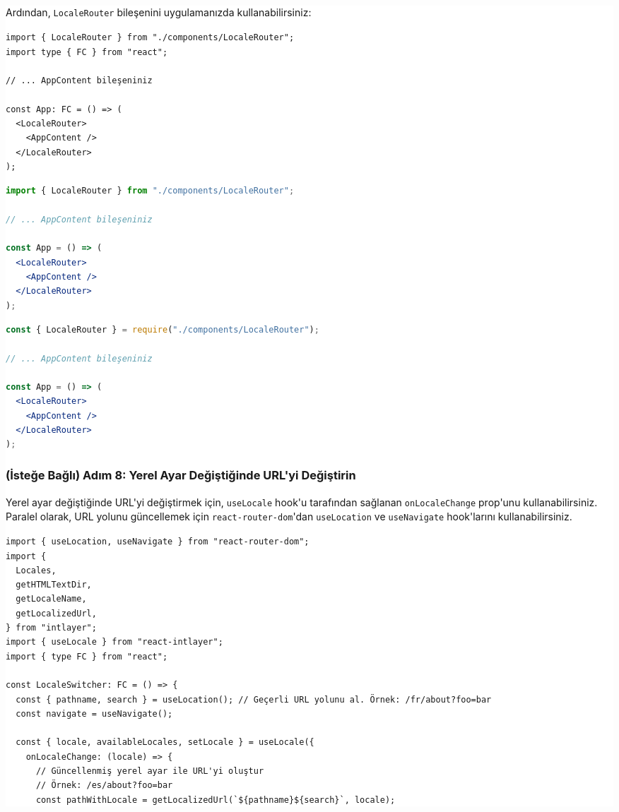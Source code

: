 Ardından, `LocaleRouter` bileşenini uygulamanızda kullanabilirsiniz:

```tsx fileName="src/App.tsx" codeFormat="typescript"
import { LocaleRouter } from "./components/LocaleRouter";
import type { FC } from "react";

// ... AppContent bileşeniniz

const App: FC = () => (
  <LocaleRouter>
    <AppContent />
  </LocaleRouter>
);
```

```jsx fileName="src/App.mjx" codeFormat="esm"
import { LocaleRouter } from "./components/LocaleRouter";

// ... AppContent bileşeniniz

const App = () => (
  <LocaleRouter>
    <AppContent />
  </LocaleRouter>
);
```

```jsx fileName="src/App.cjx" codeFormat="commonjs"
const { LocaleRouter } = require("./components/LocaleRouter");

// ... AppContent bileşeniniz

const App = () => (
  <LocaleRouter>
    <AppContent />
  </LocaleRouter>
);
```

### (İsteğe Bağlı) Adım 8: Yerel Ayar Değiştiğinde URL'yi Değiştirin

Yerel ayar değiştiğinde URL'yi değiştirmek için, `useLocale` hook'u tarafından sağlanan `onLocaleChange` prop'unu kullanabilirsiniz. Paralel olarak, URL yolunu güncellemek için `react-router-dom`'dan `useLocation` ve `useNavigate` hook'larını kullanabilirsiniz.

```tsx fileName="src/components/LocaleSwitcher.tsx" codeFormat="typescript"
import { useLocation, useNavigate } from "react-router-dom";
import {
  Locales,
  getHTMLTextDir,
  getLocaleName,
  getLocalizedUrl,
} from "intlayer";
import { useLocale } from "react-intlayer";
import { type FC } from "react";

const LocaleSwitcher: FC = () => {
  const { pathname, search } = useLocation(); // Geçerli URL yolunu al. Örnek: /fr/about?foo=bar
  const navigate = useNavigate();

  const { locale, availableLocales, setLocale } = useLocale({
    onLocaleChange: (locale) => {
      // Güncellenmiş yerel ayar ile URL'yi oluştur
      // Örnek: /es/about?foo=bar
      const pathWithLocale = getLocalizedUrl(`${pathname}${search}`, locale);

```